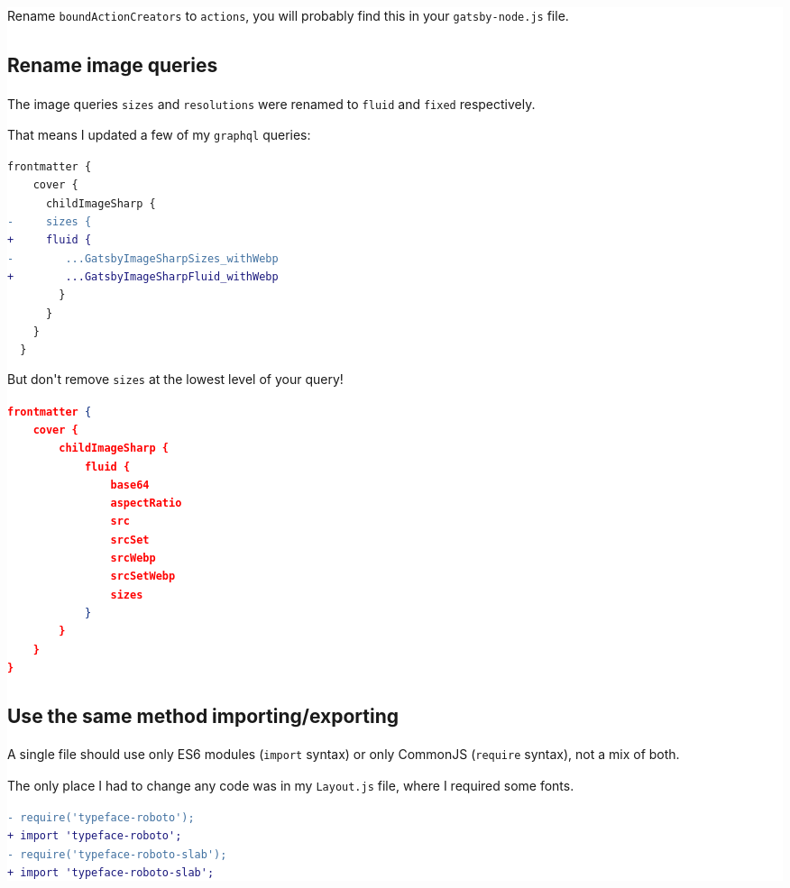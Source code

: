 Rename `boundActionCreators` to `actions`, you will probably find this in your `gatsby-node.js` file.

## Rename image queries

The image queries `sizes` and `resolutions` were renamed to `fluid` and `fixed` respectively.

That means I updated a few of my `graphql` queries:

```diff
frontmatter {
    cover {
      childImageSharp {
-     sizes {
+     fluid {
-        ...GatsbyImageSharpSizes_withWebp
+        ...GatsbyImageSharpFluid_withWebp
        }
      }
    }
  }
```

But don't remove `sizes` at the lowest level of your query!

```json hl=11
frontmatter {
    cover {
        childImageSharp {
            fluid {
                base64
                aspectRatio
                src
                srcSet
                srcWebp
                srcSetWebp
                sizes
            }
        }
    }
}
```

## Use the same method importing/exporting

A single file should use only ES6 modules (`import` syntax) or only CommonJS (`require` syntax), not a mix of both.

The only place I had to change any code was in my `Layout.js` file, where I required some fonts.

```diff
- require('typeface-roboto');
+ import 'typeface-roboto';
- require('typeface-roboto-slab');
+ import 'typeface-roboto-slab';
```

